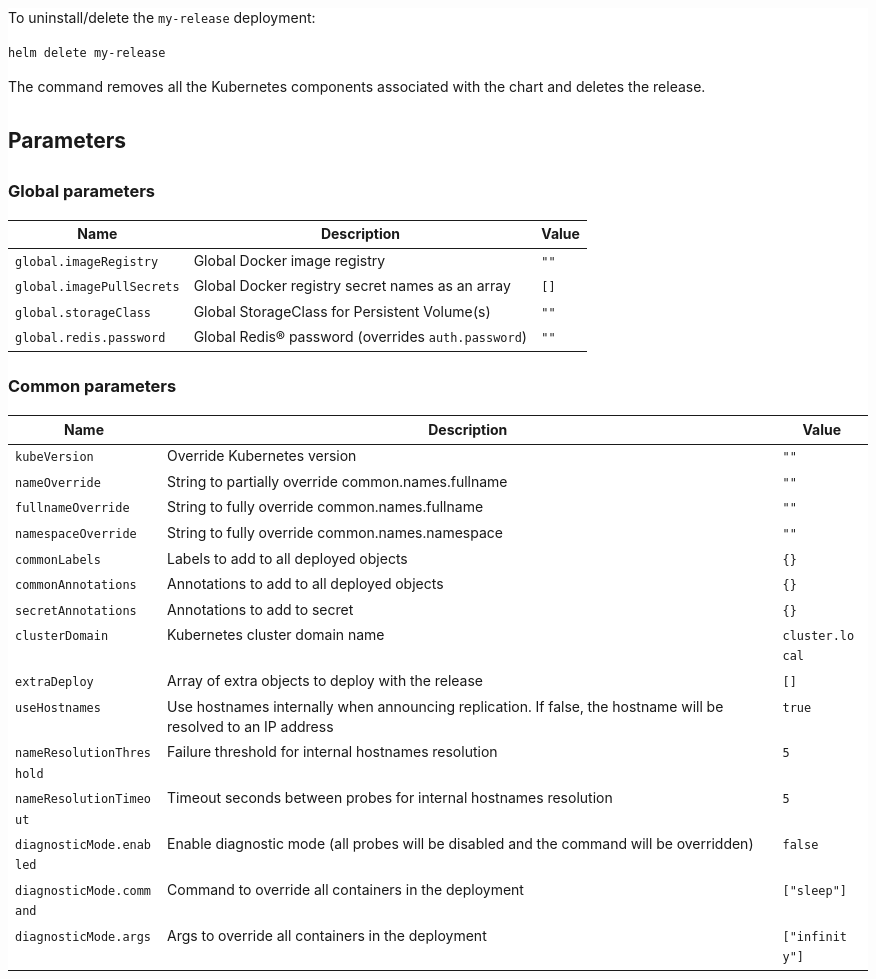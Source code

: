 To uninstall/delete the `my-release` deployment:

```console
helm delete my-release
```

The command removes all the Kubernetes components associated with the chart and deletes the release.

## Parameters

### Global parameters

| Name                      | Description                                            | Value |
| ------------------------- | ------------------------------------------------------ | ----- |
| `global.imageRegistry`    | Global Docker image registry                           | `""`  |
| `global.imagePullSecrets` | Global Docker registry secret names as an array        | `[]`  |
| `global.storageClass`     | Global StorageClass for Persistent Volume(s)           | `""`  |
| `global.redis.password`   | Global Redis&reg; password (overrides `auth.password`) | `""`  |

### Common parameters

| Name                      | Description                                                                                                    | Value           |
| ------------------------- | -------------------------------------------------------------------------------------------------------------- | --------------- |
| `kubeVersion`             | Override Kubernetes version                                                                                    | `""`            |
| `nameOverride`            | String to partially override common.names.fullname                                                             | `""`            |
| `fullnameOverride`        | String to fully override common.names.fullname                                                                 | `""`            |
| `namespaceOverride`       | String to fully override common.names.namespace                                                                | `""`            |
| `commonLabels`            | Labels to add to all deployed objects                                                                          | `{}`            |
| `commonAnnotations`       | Annotations to add to all deployed objects                                                                     | `{}`            |
| `secretAnnotations`       | Annotations to add to secret                                                                                   | `{}`            |
| `clusterDomain`           | Kubernetes cluster domain name                                                                                 | `cluster.local` |
| `extraDeploy`             | Array of extra objects to deploy with the release                                                              | `[]`            |
| `useHostnames`            | Use hostnames internally when announcing replication. If false, the hostname will be resolved to an IP address | `true`          |
| `nameResolutionThreshold` | Failure threshold for internal hostnames resolution                                                            | `5`             |
| `nameResolutionTimeout`   | Timeout seconds between probes for internal hostnames resolution                                               | `5`             |
| `diagnosticMode.enabled`  | Enable diagnostic mode (all probes will be disabled and the command will be overridden)                        | `false`         |
| `diagnosticMode.command`  | Command to override all containers in the deployment                                                           | `["sleep"]`     |
| `diagnosticMode.args`     | Args to override all containers in the deployment                                                              | `["infinity"]`  |
